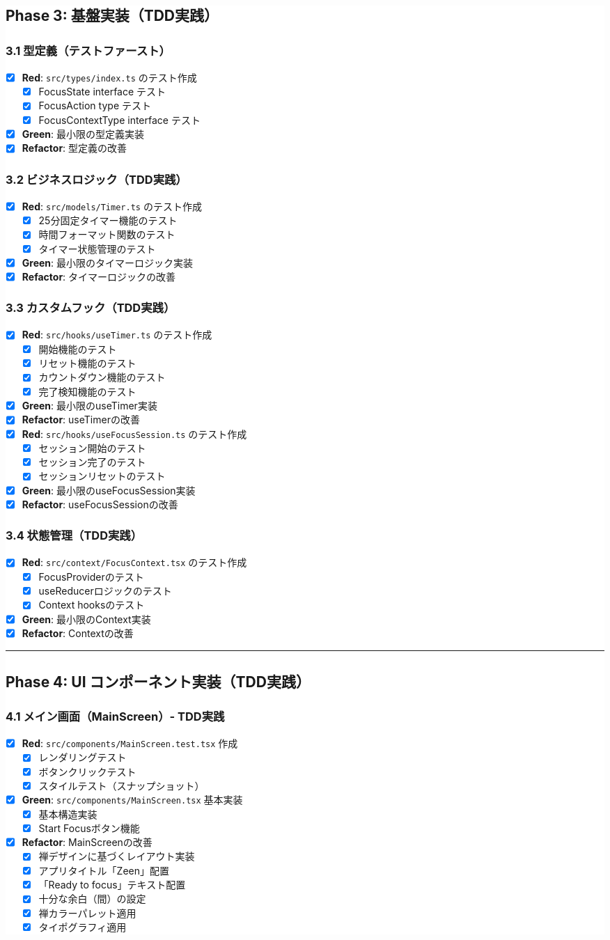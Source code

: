 
## Phase 3: 基盤実装（TDD実践）

### 3.1 型定義（テストファースト）
- [x] **Red**: `src/types/index.ts` のテスト作成
  - [x] FocusState interface テスト
  - [x] FocusAction type テスト
  - [x] FocusContextType interface テスト
- [x] **Green**: 最小限の型定義実装
- [x] **Refactor**: 型定義の改善

### 3.2 ビジネスロジック（TDD実践）
- [x] **Red**: `src/models/Timer.ts` のテスト作成
  - [x] 25分固定タイマー機能のテスト
  - [x] 時間フォーマット関数のテスト
  - [x] タイマー状態管理のテスト
- [x] **Green**: 最小限のタイマーロジック実装
- [x] **Refactor**: タイマーロジックの改善

### 3.3 カスタムフック（TDD実践）
- [x] **Red**: `src/hooks/useTimer.ts` のテスト作成
  - [x] 開始機能のテスト
  - [x] リセット機能のテスト
  - [x] カウントダウン機能のテスト
  - [x] 完了検知機能のテスト
- [x] **Green**: 最小限のuseTimer実装
- [x] **Refactor**: useTimerの改善
- [x] **Red**: `src/hooks/useFocusSession.ts` のテスト作成
  - [x] セッション開始のテスト
  - [x] セッション完了のテスト
  - [x] セッションリセットのテスト
- [x] **Green**: 最小限のuseFocusSession実装
- [x] **Refactor**: useFocusSessionの改善

### 3.4 状態管理（TDD実践）
- [x] **Red**: `src/context/FocusContext.tsx` のテスト作成
  - [x] FocusProviderのテスト
  - [x] useReducerロジックのテスト
  - [x] Context hooksのテスト
- [x] **Green**: 最小限のContext実装
- [x] **Refactor**: Contextの改善

---

## Phase 4: UI コンポーネント実装（TDD実践）

### 4.1 メイン画面（MainScreen）- TDD実践
- [x] **Red**: `src/components/MainScreen.test.tsx` 作成
  - [x] レンダリングテスト
  - [x] ボタンクリックテスト
  - [x] スタイルテスト（スナップショット）
- [x] **Green**: `src/components/MainScreen.tsx` 基本実装
  - [x] 基本構造実装
  - [x] Start Focusボタン機能
- [x] **Refactor**: MainScreenの改善
  - [x] 禅デザインに基づくレイアウト実装
  - [x] アプリタイトル「Zeen」配置
  - [x] 「Ready to focus」テキスト配置
  - [x] 十分な余白（間）の設定
  - [x] 禅カラーパレット適用
  - [x] タイポグラフィ適用
